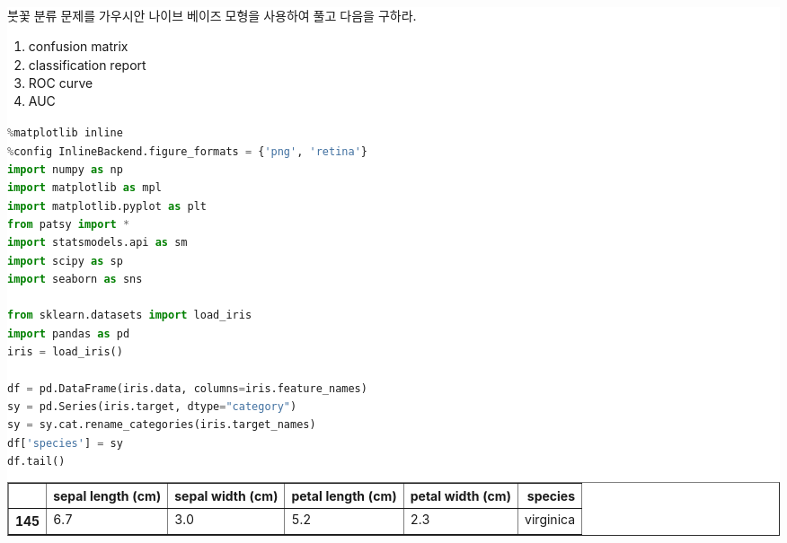 붓꽃 분류 문제를 가우시안 나이브 베이즈 모형을 사용하여 풀고 다음을 구하라.

1. confusion matrix
2. classification report
3. ROC curve
4. AUC


```python
%matplotlib inline
%config InlineBackend.figure_formats = {'png', 'retina'}
import numpy as np
import matplotlib as mpl
import matplotlib.pyplot as plt
from patsy import *
import statsmodels.api as sm
import scipy as sp
import seaborn as sns

from sklearn.datasets import load_iris
import pandas as pd
iris = load_iris()

df = pd.DataFrame(iris.data, columns=iris.feature_names)
sy = pd.Series(iris.target, dtype="category")
sy = sy.cat.rename_categories(iris.target_names)
df['species'] = sy
df.tail()
```




<div>
<style scoped>
    .dataframe tbody tr th:only-of-type {
        vertical-align: middle;
    }

    .dataframe tbody tr th {
        vertical-align: top;
    }

    .dataframe thead th {
        text-align: right;
    }
</style>
<table border="1" class="dataframe">
  <thead>
    <tr style="text-align: right;">
      <th></th>
      <th>sepal length (cm)</th>
      <th>sepal width (cm)</th>
      <th>petal length (cm)</th>
      <th>petal width (cm)</th>
      <th>species</th>
    </tr>
  </thead>
  <tbody>
    <tr>
      <th>145</th>
      <td>6.7</td>
      <td>3.0</td>
      <td>5.2</td>
      <td>2.3</td>
      <td>virginica</td>
    </tr>
    <tr>